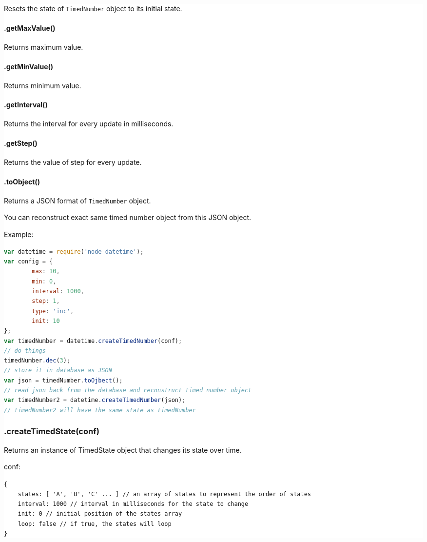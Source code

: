 Resets the state of `TimedNumber` object to its initial state.

#### .getMaxValue()

Returns maximum value.

#### .getMinValue()

Returns minimum value.

#### .getInterval()

Returns the interval for every update in milliseconds.

#### .getStep()

Returns the value of step for every update.

#### .toObject()

Returns a JSON format of `TimedNumber` object.

You can reconstruct exact same timed number object from this JSON object.

Example:

```javascript
var datetime = require('node-datetime');
var config = {
        max: 10,
        min: 0,
        interval: 1000,
        step: 1,
        type: 'inc',
        init: 10
};
var timedNumber = datetime.createTimedNumber(conf);
// do things
timedNumber.dec(3);
// store it in database as JSON
var json = timedNumber.toOjbect();
// read json back from the database and reconstruct timed number object
var timedNumber2 = datetime.createTimedNumber(json);
// timedNumber2 will have the same state as timedNumber
```

### .createTimedState(conf)

Returns an instance of TimedState object that changes its state over time.

conf:

```
{
	states: [ 'A', 'B', 'C' ... ] // an array of states to represent the order of states
	interval: 1000 // interval in milliseconds for the state to change
	init: 0 // initial position of the states array
	loop: false // if true, the states will loop  
}
``` 
